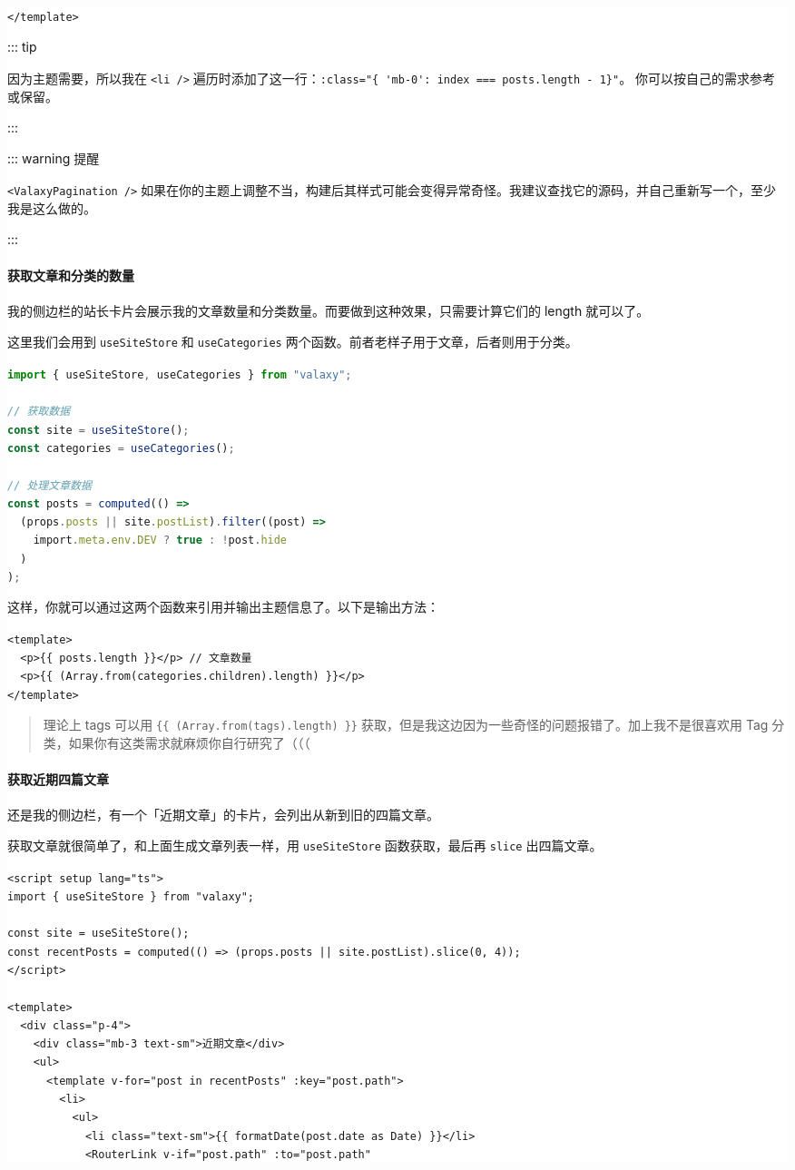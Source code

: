 ```vue
</template>
```

::: tip

因为主题需要，所以我在 `<li />` 遍历时添加了这一行：`:class="{ 'mb-0': index === posts.length - 1}"`。 你可以按自己的需求参考或保留。

:::

::: warning 提醒

`<ValaxyPagination />` 如果在你的主题上调整不当，构建后其样式可能会变得异常奇怪。我建议查找它的源码，并自己重新写一个，至少我是这么做的。

:::

#### 获取文章和分类的数量

我的侧边栏的站长卡片会展示我的文章数量和分类数量。而要做到这种效果，只需要计算它们的 length 就可以了。

这里我们会用到 `useSiteStore` 和 `useCategories` 两个函数。前者老样子用于文章，后者则用于分类。

```typescript
import { useSiteStore, useCategories } from "valaxy";

// 获取数据
const site = useSiteStore();
const categories = useCategories();

// 处理文章数据
const posts = computed(() =>
  (props.posts || site.postList).filter((post) =>
    import.meta.env.DEV ? true : !post.hide
  )
);
```

这样，你就可以通过这两个函数来引用并输出主题信息了。以下是输出方法：

```vue
<template>
  <p>{{ posts.length }}</p> // 文章数量
  <p>{{ (Array.from(categories.children).length) }}</p>
</template>
```

> 理论上 tags 可以用 `{{ (Array.from(tags).length) }}` 获取，但是我这边因为一些奇怪的问题报错了。加上我不是很喜欢用 Tag 分类，如果你有这类需求就麻烦你自行研究了（（（

#### 获取近期四篇文章

还是我的侧边栏，有一个「近期文章」的卡片，会列出从新到旧的四篇文章。

获取文章就很简单了，和上面生成文章列表一样，用 `useSiteStore` 函数获取，最后再 `slice` 出四篇文章。

```vue
<script setup lang="ts">
import { useSiteStore } from "valaxy";

const site = useSiteStore();
const recentPosts = computed(() => (props.posts || site.postList).slice(0, 4));
</script>

<template>
  <div class="p-4">
    <div class="mb-3 text-sm">近期文章</div>
    <ul>
      <template v-for="post in recentPosts" :key="post.path">
        <li>
          <ul>
            <li class="text-sm">{{ formatDate(post.date as Date) }}</li>
            <RouterLink v-if="post.path" :to="post.path"
```